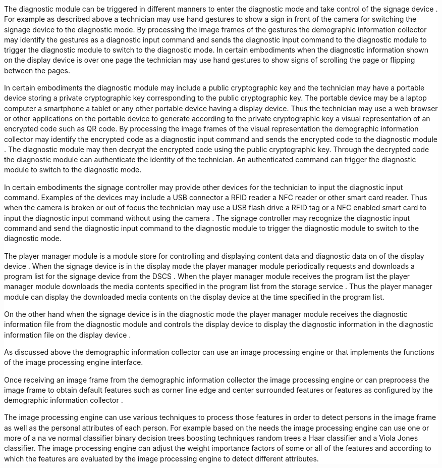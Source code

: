 The diagnostic module can be triggered in different manners to enter the diagnostic mode and take control of the signage device . For example as described above a technician may use hand gestures to show a sign in front of the camera for switching the signage device to the diagnostic mode. By processing the image frames of the gestures the demographic information collector may identify the gestures as a diagnostic input command and sends the diagnostic input command to the diagnostic module to trigger the diagnostic module to switch to the diagnostic mode. In certain embodiments when the diagnostic information shown on the display device is over one page the technician may use hand gestures to show signs of scrolling the page or flipping between the pages.

In certain embodiments the diagnostic module may include a public cryptographic key and the technician may have a portable device storing a private cryptographic key corresponding to the public cryptographic key. The portable device may be a laptop computer a smartphone a tablet or any other portable device having a display device. Thus the technician may use a web browser or other applications on the portable device to generate according to the private cryptographic key a visual representation of an encrypted code such as QR code. By processing the image frames of the visual representation the demographic information collector may identify the encrypted code as a diagnostic input command and sends the encrypted code to the diagnostic module . The diagnostic module may then decrypt the encrypted code using the public cryptographic key. Through the decrypted code the diagnostic module can authenticate the identity of the technician. An authenticated command can trigger the diagnostic module to switch to the diagnostic mode.

In certain embodiments the signage controller may provide other devices for the technician to input the diagnostic input command. Examples of the devices may include a USB connector a RFID reader a NFC reader or other smart card reader. Thus when the camera is broken or out of focus the technician may use a USB flash drive a RFID tag or a NFC enabled smart card to input the diagnostic input command without using the camera . The signage controller may recognize the diagnostic input command and send the diagnostic input command to the diagnostic module to trigger the diagnostic module to switch to the diagnostic mode.

The player manager module is a module store for controlling and displaying content data and diagnostic data on of the display device . When the signage device is in the display mode the player manager module periodically requests and downloads a program list for the signage device from the DSCS . When the player manager module receives the program list the player manager module downloads the media contents specified in the program list from the storage service . Thus the player manager module can display the downloaded media contents on the display device at the time specified in the program list.

On the other hand when the signage device is in the diagnostic mode the player manager module receives the diagnostic information file from the diagnostic module and controls the display device to display the diagnostic information in the diagnostic information file on the display device .

As discussed above the demographic information collector can use an image processing engine or that implements the functions of the image processing engine interface.

Once receiving an image frame from the demographic information collector the image processing engine or can preprocess the image frame to obtain default features such as corner line edge and center surrounded features or features as configured by the demographic information collector .

The image processing engine can use various techniques to process those features in order to detect persons in the image frame as well as the personal attributes of each person. For example based on the needs the image processing engine can use one or more of a na ve normal classifier binary decision trees boosting techniques random trees a Haar classifier and a Viola Jones classifier. The image processing engine can adjust the weight importance factors of some or all of the features and according to which the features are evaluated by the image processing engine to detect different attributes.

